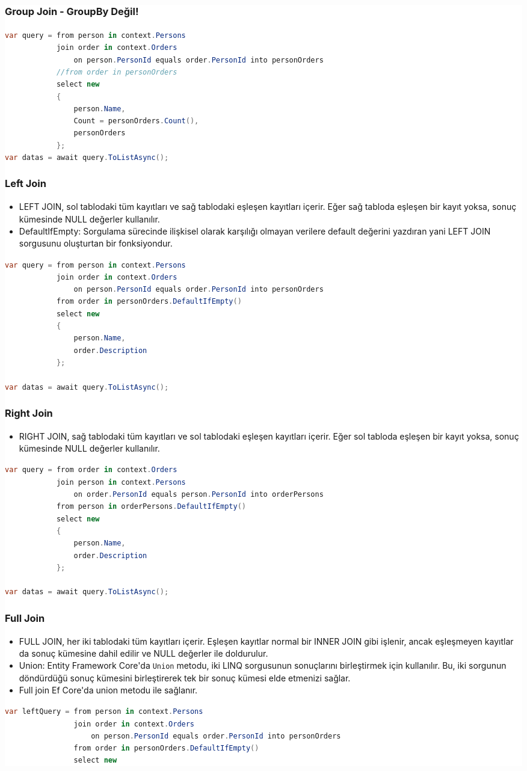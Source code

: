 ### Group Join - GroupBy Değil!
```csharp
var query = from person in context.Persons
            join order in context.Orders
                on person.PersonId equals order.PersonId into personOrders
            //from order in personOrders
            select new
            {
                person.Name,
                Count = personOrders.Count(),
                personOrders
            };
var datas = await query.ToListAsync();
```
### Left Join
- LEFT JOIN, sol tablodaki tüm kayıtları ve sağ tablodaki eşleşen kayıtları içerir. Eğer sağ tabloda eşleşen bir kayıt yoksa, sonuç kümesinde NULL değerler kullanılır.
- DefaultIfEmpty: Sorgulama sürecinde ilişkisel olarak karşılığı olmayan verilere default değerini yazdıran yani LEFT JOIN sorgusunu oluşturtan bir fonksiyondur.
```csharp
var query = from person in context.Persons
            join order in context.Orders
                on person.PersonId equals order.PersonId into personOrders
            from order in personOrders.DefaultIfEmpty()
            select new
            {
                person.Name,
                order.Description
            };

var datas = await query.ToListAsync();
```

### Right Join
- RIGHT JOIN, sağ tablodaki tüm kayıtları ve sol tablodaki eşleşen kayıtları içerir. Eğer sol tabloda eşleşen bir kayıt yoksa, sonuç kümesinde NULL değerler kullanılır.
```csharp
var query = from order in context.Orders
            join person in context.Persons
                on order.PersonId equals person.PersonId into orderPersons
            from person in orderPersons.DefaultIfEmpty()
            select new
            {
                person.Name,
                order.Description
            };

var datas = await query.ToListAsync();
```

### Full Join
- FULL JOIN, her iki tablodaki tüm kayıtları içerir. Eşleşen kayıtlar normal bir INNER JOIN gibi işlenir, ancak eşleşmeyen kayıtlar da sonuç kümesine dahil edilir ve NULL değerler ile doldurulur.
- Union: Entity Framework Core'da `Union` metodu, iki LINQ sorgusunun sonuçlarını birleştirmek için kullanılır. Bu, iki sorgunun döndürdüğü sonuç kümesini birleştirerek tek bir sonuç kümesi elde etmenizi sağlar.
- Full join Ef Core'da union metodu ile sağlanır.
```csharp
var leftQuery = from person in context.Persons
                join order in context.Orders
                    on person.PersonId equals order.PersonId into personOrders
                from order in personOrders.DefaultIfEmpty()
                select new
```